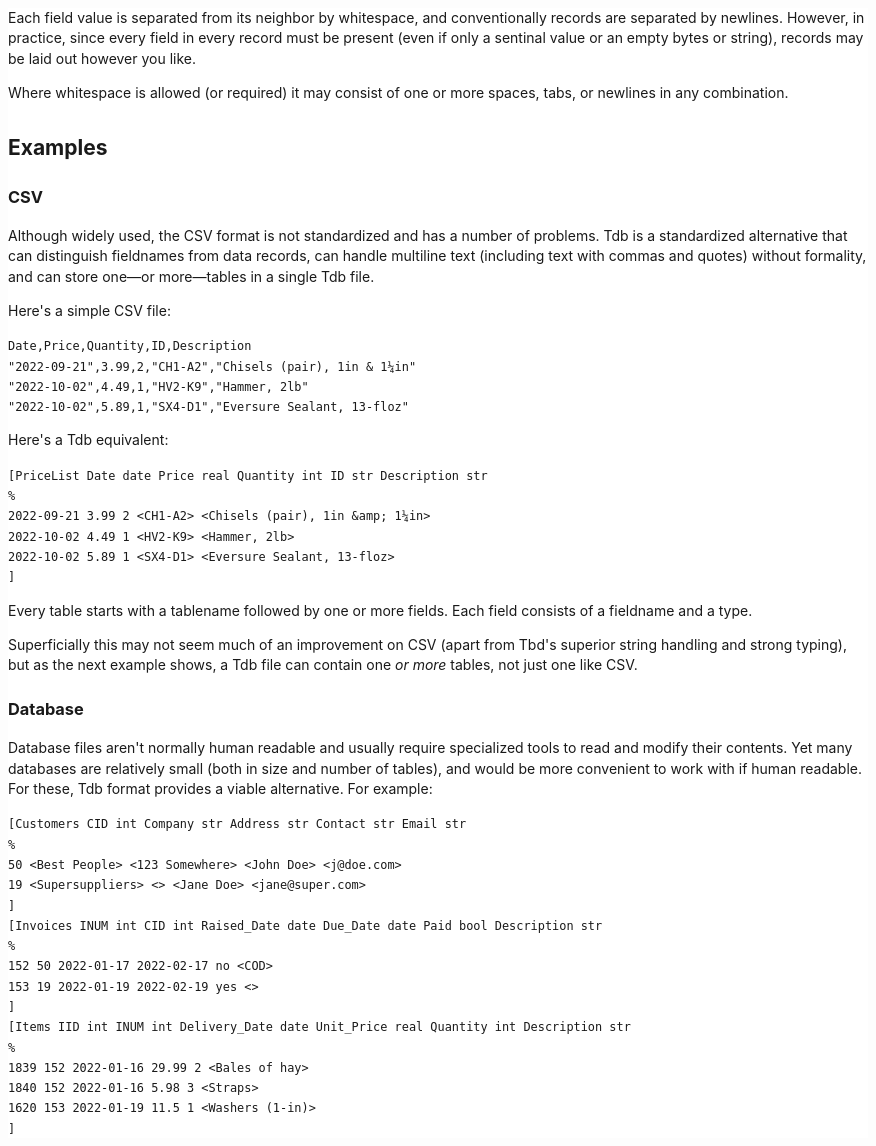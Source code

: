 Each field value is separated from its neighbor by whitespace, and
conventionally records are separated by newlines. However, in practice,
since every field in every record must be present (even if only a sentinal
value or an empty bytes or string), records may be laid out however you
like.

Where whitespace is allowed (or required) it may consist of one or more
spaces, tabs, or newlines in any combination.

## Examples

### CSV

Although widely used, the CSV format is not standardized and has a number of
problems. Tdb is a standardized alternative that can distinguish fieldnames
from data records, can handle multiline text (including text with commas and
quotes) without formality, and can store one—or more—tables in a single Tdb
file.

Here's a simple CSV file:

    Date,Price,Quantity,ID,Description
    "2022-09-21",3.99,2,"CH1-A2","Chisels (pair), 1in & 1¼in"
    "2022-10-02",4.49,1,"HV2-K9","Hammer, 2lb"
    "2022-10-02",5.89,1,"SX4-D1","Eversure Sealant, 13-floz"

Here's a Tdb equivalent:

    [PriceList Date date Price real Quantity int ID str Description str
    %
    2022-09-21 3.99 2 <CH1-A2> <Chisels (pair), 1in &amp; 1¼in> 
    2022-10-02 4.49 1 <HV2-K9> <Hammer, 2lb> 
    2022-10-02 5.89 1 <SX4-D1> <Eversure Sealant, 13-floz> 
    ]

Every table starts with a tablename followed by one or more fields. Each
field consists of a fieldname and a type.

Superficially this may not seem much of an improvement on CSV (apart from
Tbd's superior string handling and strong typing), but as the next example
shows, a Tdb file can contain one _or more_ tables, not just one like CSV.

### Database

Database files aren't normally human readable and usually require
specialized tools to read and modify their contents. Yet many databases are
relatively small (both in size and number of tables), and would be more
convenient to work with if human readable. For these, Tdb format provides a
viable alternative. For example:

    [Customers CID int Company str Address str Contact str Email str
    %
    50 <Best People> <123 Somewhere> <John Doe> <j@doe.com> 
    19 <Supersuppliers> <> <Jane Doe> <jane@super.com> 
    ]
    [Invoices INUM int CID int Raised_Date date Due_Date date Paid bool Description str
    %
    152 50 2022-01-17 2022-02-17 no <COD> 
    153 19 2022-01-19 2022-02-19 yes <>
    ]
    [Items IID int INUM int Delivery_Date date Unit_Price real Quantity int Description str
    %
    1839 152 2022-01-16 29.99 2 <Bales of hay> 
    1840 152 2022-01-16 5.98 3 <Straps> 
    1620 153 2022-01-19 11.5 1 <Washers (1-in)> 
    ]
